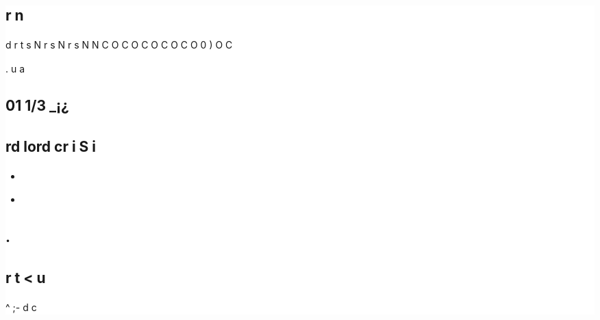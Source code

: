 r
n
-
d
r
t
s
N
r
s
N
r
s
N
N
C
O
C
O
C
O
C
O
C
O
0
)
O
C
>
.
u
a
>
01
1/3
_¡¿
-
rd
lord
cr
i
S
i
-
-
*
.
-
r
t
<
u
-
^
;-
d
c
	